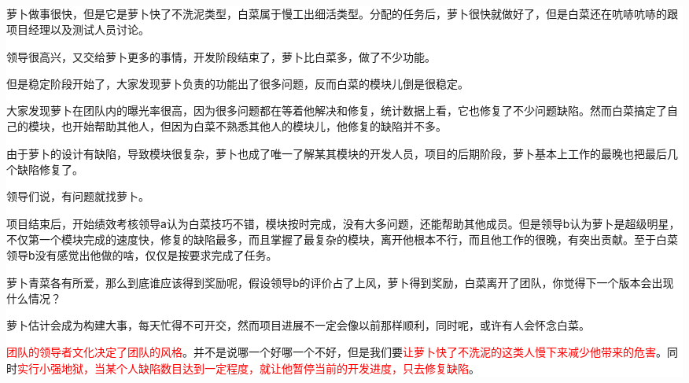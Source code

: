 萝卜做事很快，但是它是萝卜快了不洗泥类型，白菜属于慢工出细活类型。分配的任务后，萝卜很快就做好了，但是白菜还在吭哧吭哧的跟项目经理以及测试人员讨论。

领导很高兴，又交给萝卜更多的事情，开发阶段结束了，萝卜比白菜多，做了不少功能。

但是稳定阶段开始了，大家发现萝卜负责的功能出了很多问题，反而白菜的模块儿倒是很稳定。

大家发现萝卜在团队内的曝光率很高，因为很多问题都在等着他解决和修复，统计数据上看，它也修复了不少问题缺陷。然而白菜搞定了自己的模块，也开始帮助其他人，但因为白菜不熟悉其他人的模块儿，他修复的缺陷并不多。

由于萝卜的设计有缺陷，导致模块很复杂，萝卜也成了唯一了解某其模块的开发人员，项目的后期阶段，萝卜基本上工作的最晚也把最后几个缺陷修复了。

领导们说，有问题就找萝卜。

项目结束后，开始绩效考核领导a认为白菜技巧不错，模块按时完成，没有大多问题，还能帮助其他成员。但是领导b认为萝卜是超级明星，不仅第一个模块完成的速度快，修复的缺陷最多，而且掌握了最复杂的模块，离开他根本不行，而且他工作的很晚，有突出贡献。至于白菜领导b没有感觉出他做的啥，仅仅是按要求完成了任务。

萝卜青菜各有所爱，那么到底谁应该得到奖励呢，假设领导b的评价占了上风，萝卜得到奖励，白菜离开了团队，你觉得下一个版本会出现什么情况？

萝卜估计会成为构建大事，每天忙得不可开交，然而项目进展不一定会像以前那样顺利，同时呢，或许有人会怀念白菜。

<span style="color: #ff0000;">团队的领导者文化决定了团队的风格</span>。并不是说哪一个好哪一个不好，但是我们要<span style="color: #ff0000;">让萝卜快了不洗泥的这类人慢下来减少他带来的危害</span>。同时<span style="color: #ff0000;">实行小强地狱，当某个人缺陷数目达到一定程度，就让他暂停当前的开发进度，只去修复缺陷</span>。

<audio style="display: none;" controls="controls"></audio>

<audio style="display: none;" controls="controls"></audio>

<audio style="display: none;" controls="controls"></audio>

<audio style="display: none;" controls="controls"></audio>

<audio style="display: none;" controls="controls"></audio>
